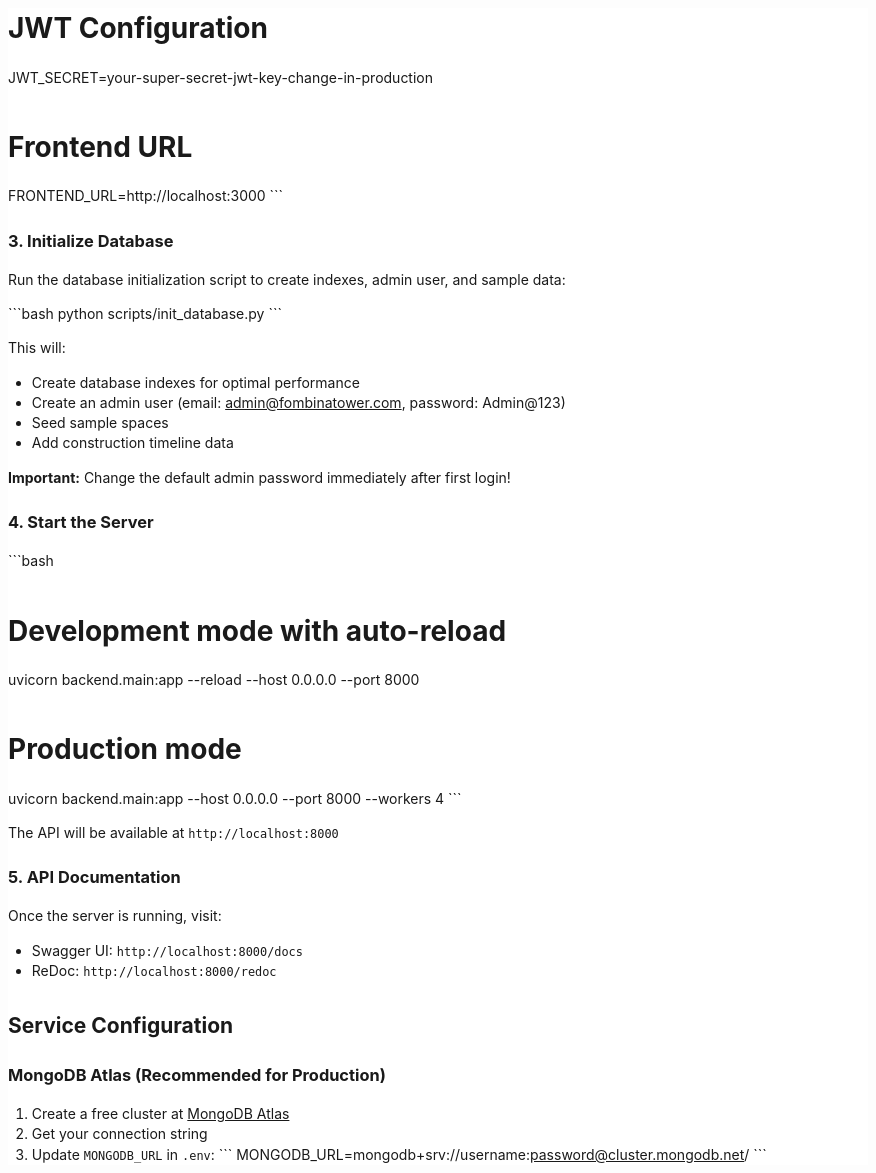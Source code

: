 # JWT Configuration
JWT_SECRET=your-super-secret-jwt-key-change-in-production

# Frontend URL
FRONTEND_URL=http://localhost:3000
\`\`\`

### 3. Initialize Database

Run the database initialization script to create indexes, admin user, and sample data:

\`\`\`bash
python scripts/init_database.py
\`\`\`

This will:
- Create database indexes for optimal performance
- Create an admin user (email: admin@fombinatower.com, password: Admin@123)
- Seed sample spaces
- Add construction timeline data

**Important:** Change the default admin password immediately after first login!

### 4. Start the Server

\`\`\`bash
# Development mode with auto-reload
uvicorn backend.main:app --reload --host 0.0.0.0 --port 8000

# Production mode
uvicorn backend.main:app --host 0.0.0.0 --port 8000 --workers 4
\`\`\`

The API will be available at `http://localhost:8000`

### 5. API Documentation

Once the server is running, visit:
- Swagger UI: `http://localhost:8000/docs`
- ReDoc: `http://localhost:8000/redoc`

## Service Configuration

### MongoDB Atlas (Recommended for Production)

1. Create a free cluster at [MongoDB Atlas](https://www.mongodb.com/cloud/atlas)
2. Get your connection string
3. Update `MONGODB_URL` in `.env`:
   \`\`\`
   MONGODB_URL=mongodb+srv://username:password@cluster.mongodb.net/
   \`\`\`
